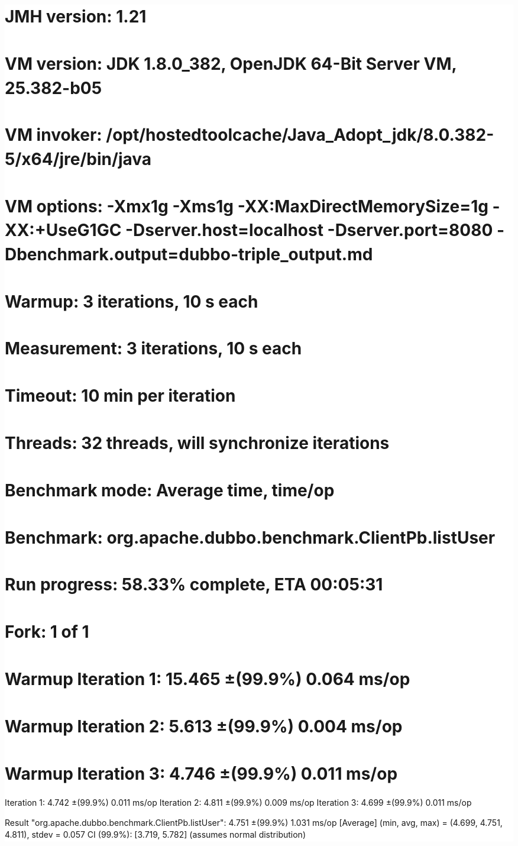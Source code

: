 
# JMH version: 1.21
# VM version: JDK 1.8.0_382, OpenJDK 64-Bit Server VM, 25.382-b05
# VM invoker: /opt/hostedtoolcache/Java_Adopt_jdk/8.0.382-5/x64/jre/bin/java
# VM options: -Xmx1g -Xms1g -XX:MaxDirectMemorySize=1g -XX:+UseG1GC -Dserver.host=localhost -Dserver.port=8080 -Dbenchmark.output=dubbo-triple_output.md
# Warmup: 3 iterations, 10 s each
# Measurement: 3 iterations, 10 s each
# Timeout: 10 min per iteration
# Threads: 32 threads, will synchronize iterations
# Benchmark mode: Average time, time/op
# Benchmark: org.apache.dubbo.benchmark.ClientPb.listUser

# Run progress: 58.33% complete, ETA 00:05:31
# Fork: 1 of 1
# Warmup Iteration   1: 15.465 ±(99.9%) 0.064 ms/op
# Warmup Iteration   2: 5.613 ±(99.9%) 0.004 ms/op
# Warmup Iteration   3: 4.746 ±(99.9%) 0.011 ms/op
Iteration   1: 4.742 ±(99.9%) 0.011 ms/op
Iteration   2: 4.811 ±(99.9%) 0.009 ms/op
Iteration   3: 4.699 ±(99.9%) 0.011 ms/op


Result "org.apache.dubbo.benchmark.ClientPb.listUser":
  4.751 ±(99.9%) 1.031 ms/op [Average]
  (min, avg, max) = (4.699, 4.751, 4.811), stdev = 0.057
  CI (99.9%): [3.719, 5.782] (assumes normal distribution)
